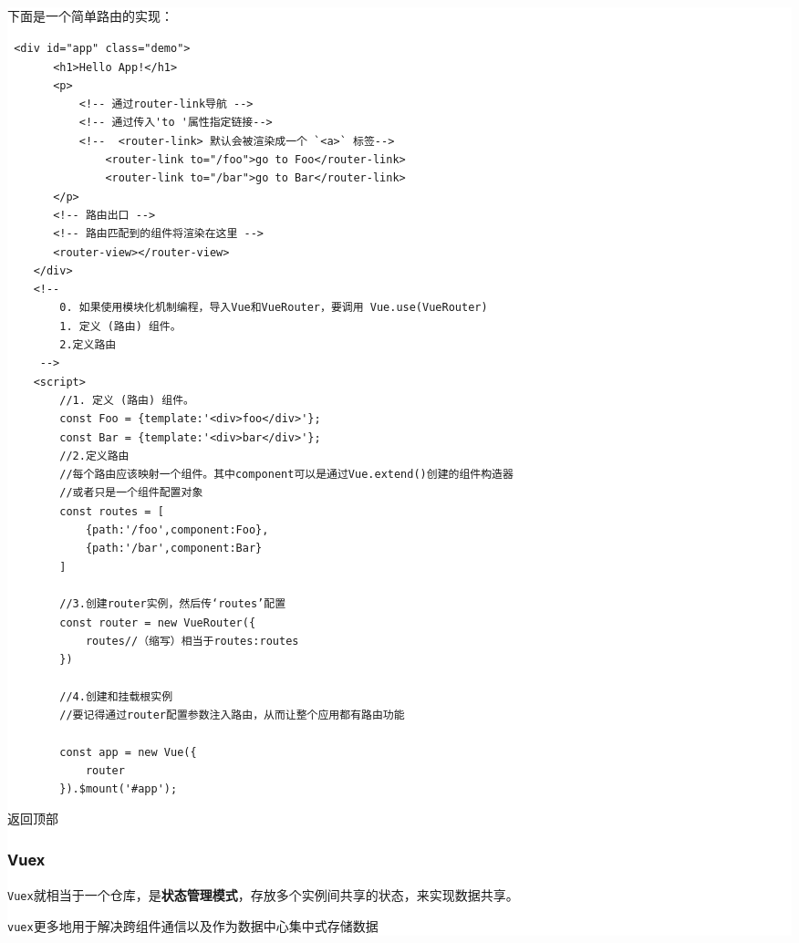 下面是一个简单路由的实现：

```text
 <div id="app" class="demo">
       <h1>Hello App!</h1>
       <p>
           <!-- 通过router-link导航 -->
           <!-- 通过传入'to '属性指定链接-->
           <!--  <router-link> 默认会被渲染成一个 `<a>` 标签-->
               <router-link to="/foo">go to Foo</router-link>
               <router-link to="/bar">go to Bar</router-link>
       </p>
       <!-- 路由出口 -->
       <!-- 路由匹配到的组件将渲染在这里 -->
       <router-view></router-view>
    </div>
    <!-- 
        0. 如果使用模块化机制编程，导入Vue和VueRouter，要调用 Vue.use(VueRouter)
        1. 定义 (路由) 组件。
        2.定义路由
     -->
    <script>
        //1. 定义 (路由) 组件。
        const Foo = {template:'<div>foo</div>'};
        const Bar = {template:'<div>bar</div>'};
        //2.定义路由
        //每个路由应该映射一个组件。其中component可以是通过Vue.extend()创建的组件构造器
        //或者只是一个组件配置对象
        const routes = [
            {path:'/foo',component:Foo},
            {path:'/bar',component:Bar}
        ]
​
        //3.创建router实例，然后传‘routes’配置
        const router = new VueRouter({
            routes//（缩写）相当于routes:routes
        })
​
        //4.创建和挂载根实例
        //要记得通过router配置参数注入路由，从而让整个应用都有路由功能
        
        const app = new Vue({
            router
        }).$mount('#app');
```

 返回顶部

### Vuex

`Vuex`就相当于一个仓库，是**状态管理模式**，存放多个实例间共享的状态，来实现数据共享。

`vuex`更多地用于解决跨组件通信以及作为数据中心集中式存储数据
